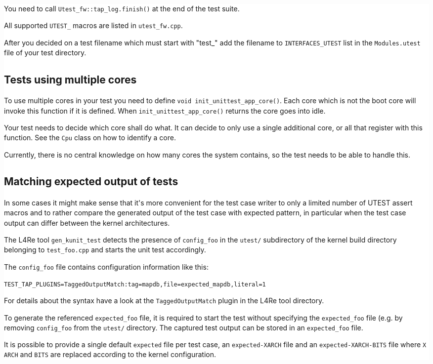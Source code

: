 You need to call `Utest_fw::tap_log.finish()` at the end of the test suite.

All supported `UTEST_` macros are listed in `utest_fw.cpp`.

After you decided on a test filename which must start with "test_" add the
filename to `INTERFACES_UTEST` list in the `Modules.utest` file of your test
directory.


## Tests using multiple cores

To use multiple cores in your test you need to define `void
init_unittest_app_core()`.
Each core which is not the boot core will invoke this function if it is
defined.
When `init_unittest_app_core()` returns the core goes into idle.

Your test needs to decide which core shall do what.
It can decide to only use a single additional core, or all that register with
this function.
See the `Cpu` class on how to identify a core.

Currently, there is no central knowledge on how many cores the system contains,
so the test needs to be able to handle this.


## Matching expected output of tests

In some cases it might make sense that it's more convenient for the test case
writer to only a limited number of UTEST assert macros and to rather compare
the generated output of the test case with expected pattern, in particular when
the test case output can differ between the kernel architectures.

The L4Re tool `gen_kunit_test` detects the presence of `config_foo` in the
`utest/` subdirectory of the kernel build directory belonging to `test_foo.cpp`
and starts the unit test accordingly.

The `config_foo` file contains configuration information like this:
```
TEST_TAP_PLUGINS=TaggedOutputMatch:tag=mapdb,file=expected_mapdb,literal=1
```

For details about the syntax have a look at the `TaggedOutputMatch` plugin
in the L4Re tool directory.

To generate the referenced `expected_foo` file, it is required to start the
test without specifying the `expected_foo` file (e.g. by removing `config_foo`
from the `utest/` directory. The captured test output can be stored in an
`expected_foo` file.

It is possible to provide a single default `expected` file per test case, an
`expected-XARCH` file and an `expected-XARCH-BITS` file where `XARCH` and
`BITS` are replaced according to the kernel configuration.
